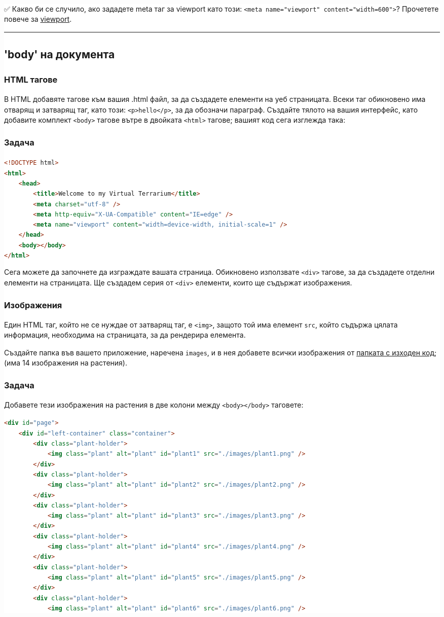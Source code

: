 ✅ Какво би се случило, ако зададете meta таг за viewport като този: `<meta name="viewport" content="width=600">`? Прочетете повече за [viewport](https://developer.mozilla.org/docs/Web/HTML/Viewport_meta_tag).

---

## 'body' на документа

### HTML тагове

В HTML добавяте тагове към вашия .html файл, за да създадете елементи на уеб страницата. Всеки таг обикновено има отварящ и затварящ таг, като този: `<p>hello</p>`, за да обозначи параграф. Създайте тялото на вашия интерфейс, като добавите комплект `<body>` тагове вътре в двойката `<html>` тагове; вашият код сега изглежда така:

### Задача

```html
<!DOCTYPE html>
<html>
	<head>
		<title>Welcome to my Virtual Terrarium</title>
		<meta charset="utf-8" />
		<meta http-equiv="X-UA-Compatible" content="IE=edge" />
		<meta name="viewport" content="width=device-width, initial-scale=1" />
	</head>
	<body></body>
</html>
```

Сега можете да започнете да изграждате вашата страница. Обикновено използвате `<div>` тагове, за да създадете отделни елементи на страницата. Ще създадем серия от `<div>` елементи, които ще съдържат изображения.

### Изображения

Един HTML таг, който не се нуждае от затварящ таг, е `<img>`, защото той има елемент `src`, който съдържа цялата информация, необходима на страницата, за да рендерира елемента.

Създайте папка във вашето приложение, наречена `images`, и в нея добавете всички изображения от [папката с изходен код](../../../../3-terrarium/solution/images); (има 14 изображения на растения).

### Задача

Добавете тези изображения на растения в две колони между `<body></body>` таговете:

```html
<div id="page">
	<div id="left-container" class="container">
		<div class="plant-holder">
			<img class="plant" alt="plant" id="plant1" src="./images/plant1.png" />
		</div>
		<div class="plant-holder">
			<img class="plant" alt="plant" id="plant2" src="./images/plant2.png" />
		</div>
		<div class="plant-holder">
			<img class="plant" alt="plant" id="plant3" src="./images/plant3.png" />
		</div>
		<div class="plant-holder">
			<img class="plant" alt="plant" id="plant4" src="./images/plant4.png" />
		</div>
		<div class="plant-holder">
			<img class="plant" alt="plant" id="plant5" src="./images/plant5.png" />
		</div>
		<div class="plant-holder">
			<img class="plant" alt="plant" id="plant6" src="./images/plant6.png" />
```
